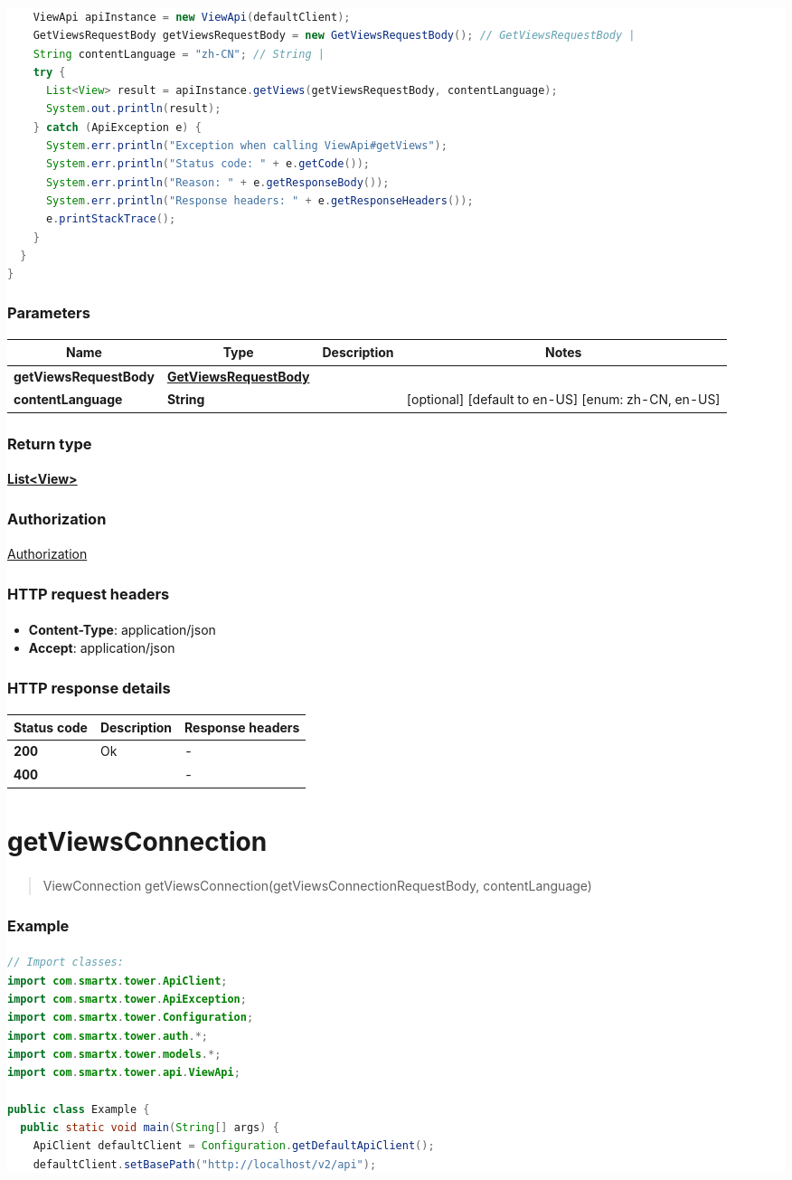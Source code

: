 ```java
    ViewApi apiInstance = new ViewApi(defaultClient);
    GetViewsRequestBody getViewsRequestBody = new GetViewsRequestBody(); // GetViewsRequestBody | 
    String contentLanguage = "zh-CN"; // String | 
    try {
      List<View> result = apiInstance.getViews(getViewsRequestBody, contentLanguage);
      System.out.println(result);
    } catch (ApiException e) {
      System.err.println("Exception when calling ViewApi#getViews");
      System.err.println("Status code: " + e.getCode());
      System.err.println("Reason: " + e.getResponseBody());
      System.err.println("Response headers: " + e.getResponseHeaders());
      e.printStackTrace();
    }
  }
}
```

### Parameters

Name | Type | Description  | Notes
------------- | ------------- | ------------- | -------------
 **getViewsRequestBody** | [**GetViewsRequestBody**](GetViewsRequestBody.md)|  |
 **contentLanguage** | **String**|  | [optional] [default to en-US] [enum: zh-CN, en-US]

### Return type

[**List&lt;View&gt;**](View.md)

### Authorization

[Authorization](../README.md#Authorization)

### HTTP request headers

 - **Content-Type**: application/json
 - **Accept**: application/json

### HTTP response details
| Status code | Description | Response headers |
|-------------|-------------|------------------|
**200** | Ok |  -  |
**400** |  |  -  |

<a name="getViewsConnection"></a>
# **getViewsConnection**
> ViewConnection getViewsConnection(getViewsConnectionRequestBody, contentLanguage)



### Example
```java
// Import classes:
import com.smartx.tower.ApiClient;
import com.smartx.tower.ApiException;
import com.smartx.tower.Configuration;
import com.smartx.tower.auth.*;
import com.smartx.tower.models.*;
import com.smartx.tower.api.ViewApi;

public class Example {
  public static void main(String[] args) {
    ApiClient defaultClient = Configuration.getDefaultApiClient();
    defaultClient.setBasePath("http://localhost/v2/api");
```